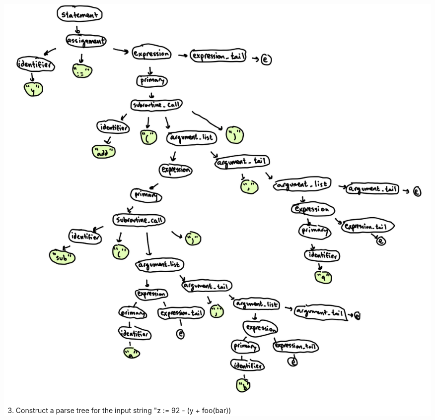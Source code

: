 <img src="Q6-2.png" width="1080"/>

3. Construct a parse tree for the input string "z := 92 - (y + foo(bar))
